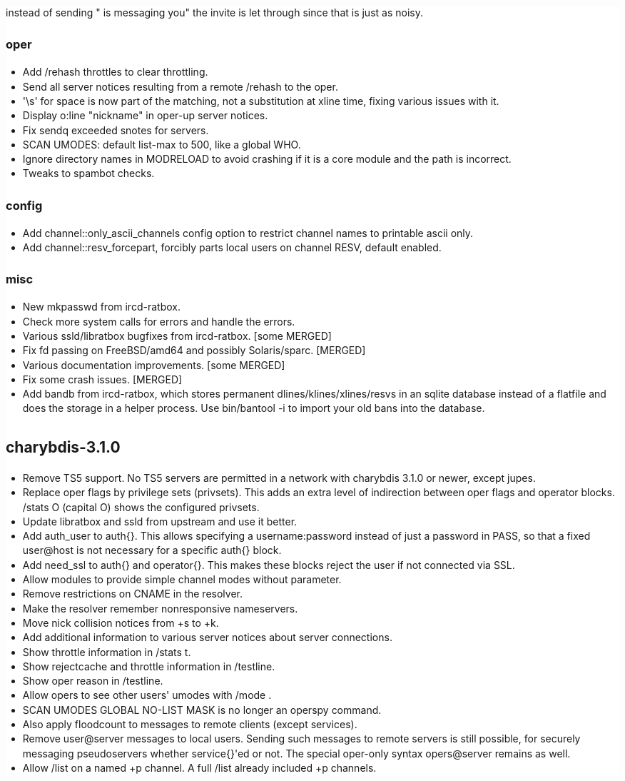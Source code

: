   instead of sending "<user> is messaging you" the invite is let through
  since that is just as noisy.

### oper
- Add /rehash throttles to clear throttling.
- Send all server notices resulting from a remote /rehash to the oper.
- '\s' for space is now part of the matching, not a substitution at xline
  time, fixing various issues with it.
- Display o:line "nickname" in oper-up server notices.
- Fix sendq exceeded snotes for servers.
- SCAN UMODES: default list-max to 500, like a global WHO.
- Ignore directory names in MODRELOAD to avoid crashing if it is a core
  module and the path is incorrect.
- Tweaks to spambot checks.

### config
- Add channel::only_ascii_channels config option to restrict channel names
  to printable ascii only.
- Add channel::resv_forcepart, forcibly parts local users on channel RESV,
  default enabled.

### misc
- New mkpasswd from ircd-ratbox.
- Check more system calls for errors and handle the errors.
- Various ssld/libratbox bugfixes from ircd-ratbox. [some MERGED]
- Fix fd passing on FreeBSD/amd64 and possibly Solaris/sparc. [MERGED]
- Various documentation improvements. [some MERGED]
- Fix some crash issues. [MERGED]
- Add bandb from ircd-ratbox, which stores permanent dlines/klines/xlines/resvs
  in an sqlite database instead of a flatfile and does the storage in a
  helper process. Use bin/bantool -i to import your old bans into the
  database.

## charybdis-3.1.0

- Remove TS5 support. No TS5 servers are permitted in a network with
  charybdis 3.1.0 or newer, except jupes.
- Replace oper flags by privilege sets (privsets). This adds an extra
  level of indirection between oper flags and operator blocks. /stats O
  (capital O) shows the configured privsets.
- Update libratbox and ssld from upstream and use it better.
- Add auth_user to auth{}. This allows specifying a username:password instead
  of just a password in PASS, so that a fixed user@host is not necessary
  for a specific auth{} block.
- Add need_ssl to auth{} and operator{}. This makes these blocks reject
  the user if not connected via SSL.
- Allow modules to provide simple channel modes without parameter.
- Remove restrictions on CNAME in the resolver.
- Make the resolver remember nonresponsive nameservers.
- Move nick collision notices from +s to +k.
- Add additional information to various server notices about server
  connections.
- Show throttle information in /stats t.
- Show rejectcache and throttle information in /testline.
- Show oper reason in /testline.
- Allow opers to see other users' umodes with /mode <nick>.
- SCAN UMODES GLOBAL NO-LIST MASK <mask> is no longer an operspy command.
- Also apply floodcount to messages to remote clients (except services).
- Remove user@server messages to local users. Sending such messages to
  remote servers is still possible, for securely messaging pseudoservers
  whether service{}'ed or not. The special oper-only syntax opers@server
  remains as well.
- Allow /list on a named +p channel. A full /list already included +p channels.